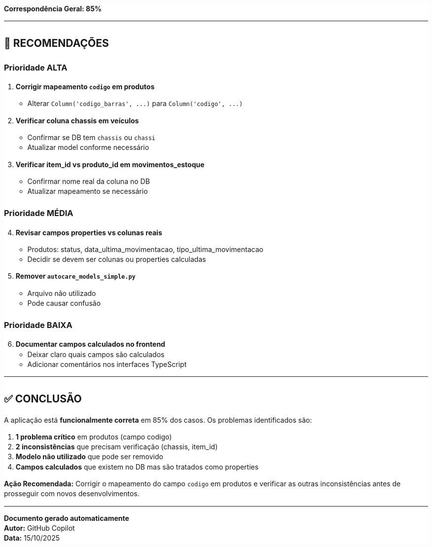 **Correspondência Geral: 85%**

---

## 🔧 RECOMENDAÇÕES

### Prioridade ALTA
1. **Corrigir mapeamento `codigo` em produtos**
   - Alterar `Column('codigo_barras', ...)` para `Column('codigo', ...)`

2. **Verificar coluna chassis em veículos**
   - Confirmar se DB tem `chassis` ou `chassi`
   - Atualizar model conforme necessário

3. **Verificar item_id vs produto_id em movimentos_estoque**
   - Confirmar nome real da coluna no DB
   - Atualizar mapeamento se necessário

### Prioridade MÉDIA
4. **Revisar campos properties vs colunas reais**
   - Produtos: status, data_ultima_movimentacao, tipo_ultima_movimentacao
   - Decidir se devem ser colunas ou properties calculadas

5. **Remover `autocare_models_simple.py`**
   - Arquivo não utilizado
   - Pode causar confusão

### Prioridade BAIXA
6. **Documentar campos calculados no frontend**
   - Deixar claro quais campos são calculados
   - Adicionar comentários nos interfaces TypeScript

---

## ✅ CONCLUSÃO

A aplicação está **funcionalmente correta** em 85% dos casos. Os problemas identificados são:

1. **1 problema crítico** em produtos (campo codigo)
2. **2 inconsistências** que precisam verificação (chassis, item_id)
3. **Modelo não utilizado** que pode ser removido
4. **Campos calculados** que existem no DB mas são tratados como properties

**Ação Recomendada:** Corrigir o mapeamento do campo `codigo` em produtos e verificar as outras inconsistências antes de prosseguir com novos desenvolvimentos.

---

**Documento gerado automaticamente**  
**Autor:** GitHub Copilot  
**Data:** 15/10/2025
